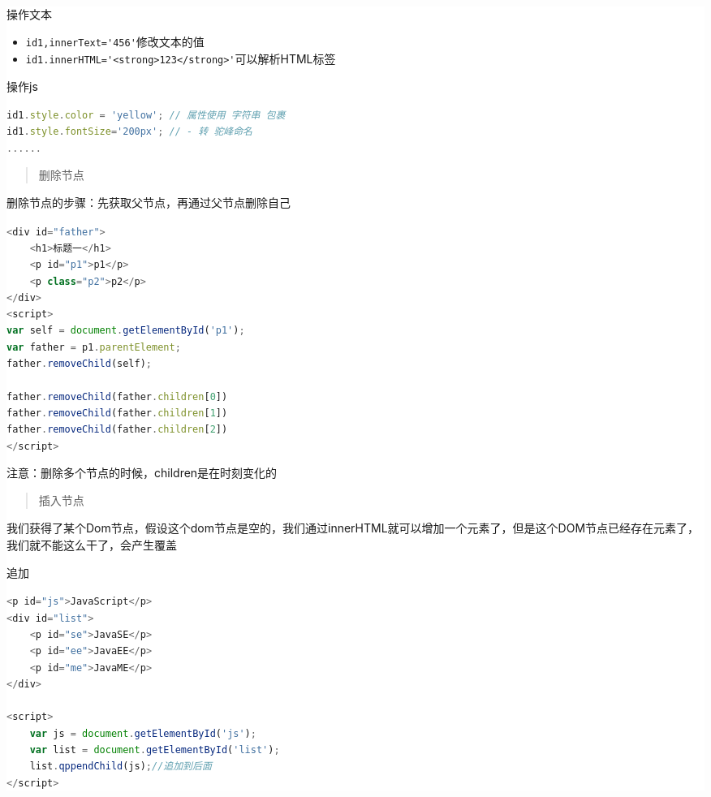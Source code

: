 操作文本

+ `id1,innerText='456'`修改文本的值
+ `id1.innerHTML='<strong>123</strong>'`可以解析HTML标签

操作js

```js
id1.style.color = 'yellow'; // 属性使用 字符串 包裹
id1.style.fontSize='200px'; // - 转 驼峰命名
......
```



> 删除节点

删除节点的步骤：先获取父节点，再通过父节点删除自己

```js
<div id="father">
    <h1>标题一</h1>
    <p id="p1">p1</p>
    <p class="p2">p2</p>
</div>
<script>
var self = document.getElementById('p1');
var father = p1.parentElement;
father.removeChild(self);

father.removeChild(father.children[0])
father.removeChild(father.children[1])
father.removeChild(father.children[2])
</script>
```

注意：删除多个节点的时候，children是在时刻变化的



> 插入节点

我们获得了某个Dom节点，假设这个dom节点是空的，我们通过innerHTML就可以增加一个元素了，但是这个DOM节点已经存在元素了，我们就不能这么干了，会产生覆盖

追加

```js
<p id="js">JavaScript</p>
<div id="list">
    <p id="se">JavaSE</p>
    <p id="ee">JavaEE</p>
    <p id="me">JavaME</p>
</div>

<script>
    var js = document.getElementById('js');
    var list = document.getElementById('list');
	list.qppendChild(js);//追加到后面
</script>
```

